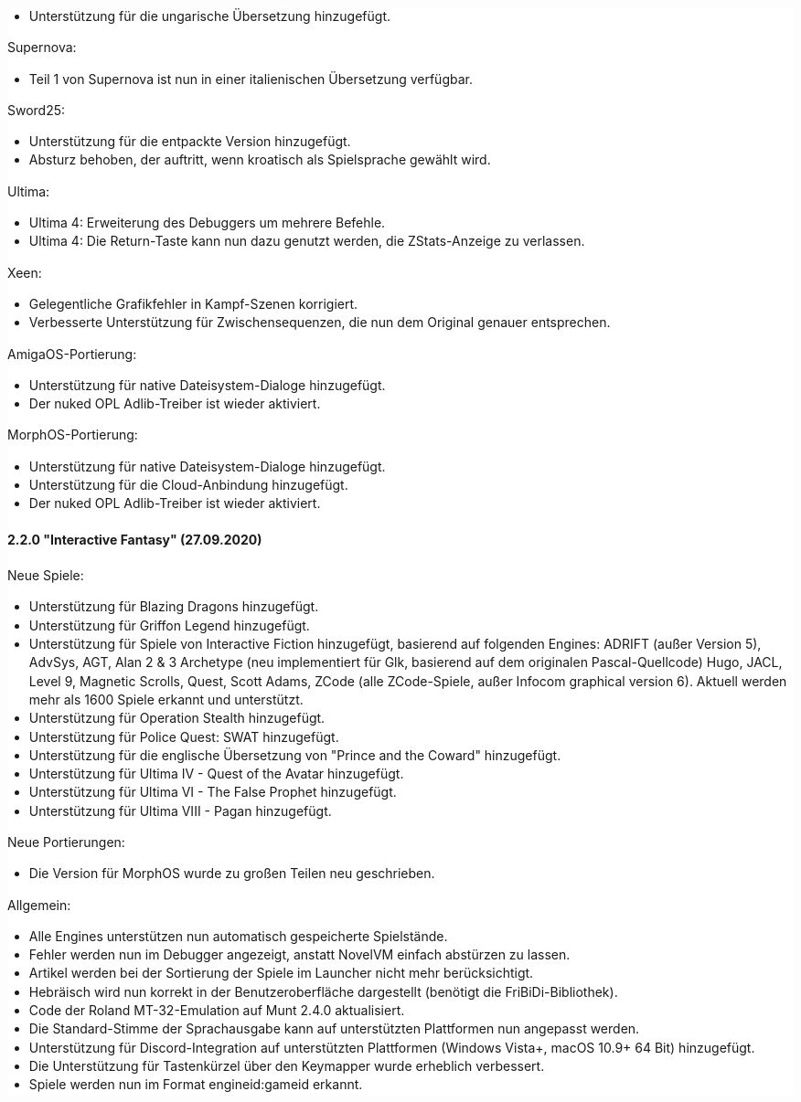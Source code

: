 -   Unterstützung für die ungarische Übersetzung hinzugefügt.

Supernova:

-   Teil 1 von Supernova ist nun in einer italienischen Übersetzung verfügbar.

Sword25:

-   Unterstützung für die entpackte Version hinzugefügt.
-   Absturz behoben, der auftritt, wenn kroatisch als Spielsprache gewählt wird.

Ultima:

-   Ultima 4: Erweiterung des Debuggers um mehrere Befehle.
-   Ultima 4: Die Return-Taste kann nun dazu genutzt werden, die ZStats-Anzeige zu verlassen.

Xeen:

-   Gelegentliche Grafikfehler in Kampf-Szenen korrigiert.
-   Verbesserte Unterstützung für Zwischensequenzen, die nun dem Original genauer entsprechen.

AmigaOS-Portierung:

-   Unterstützung für native Dateisystem-Dialoge hinzugefügt.
-   Der nuked OPL Adlib-Treiber ist wieder aktiviert.

MorphOS-Portierung:

-   Unterstützung für native Dateisystem-Dialoge hinzugefügt.
-   Unterstützung für die Cloud-Anbindung hinzugefügt.
-   Der nuked OPL Adlib-Treiber ist wieder aktiviert.

#### 2.2.0 "Interactive Fantasy" (27.09.2020)

Neue Spiele:

-   Unterstützung für Blazing Dragons hinzugefügt.
-   Unterstützung für Griffon Legend hinzugefügt.
-   Unterstützung für Spiele von Interactive Fiction hinzugefügt, basierend auf folgenden Engines:
    ADRIFT (außer Version 5), AdvSys, AGT, Alan 2 & 3
    Archetype (neu implementiert für Glk, basierend auf dem originalen Pascal-Quellcode)
    Hugo, JACL, Level 9, Magnetic Scrolls, Quest, Scott Adams,
    ZCode (alle ZCode-Spiele, außer Infocom graphical version 6).
    Aktuell werden mehr als 1600 Spiele erkannt und unterstützt.
-   Unterstützung für Operation Stealth hinzugefügt.
-   Unterstützung für Police Quest: SWAT hinzugefügt.
-   Unterstützung für die englische Übersetzung von "Prince and the Coward" hinzugefügt.
-   Unterstützung für Ultima IV - Quest of the Avatar hinzugefügt.
-   Unterstützung für Ultima VI - The False Prophet hinzugefügt.
-   Unterstützung für Ultima VIII - Pagan hinzugefügt.

Neue Portierungen:

-   Die Version für MorphOS wurde zu großen Teilen neu geschrieben.

Allgemein:

-   Alle Engines unterstützen nun automatisch gespeicherte Spielstände.
-   Fehler werden nun im Debugger angezeigt, anstatt NovelVM einfach abstürzen zu lassen.
-   Artikel werden bei der Sortierung der Spiele im Launcher nicht mehr berücksichtigt.
-   Hebräisch wird nun korrekt in der Benutzeroberfläche dargestellt (benötigt die FriBiDi-Bibliothek).
-   Code der Roland MT-32-Emulation auf Munt 2.4.0 aktualisiert.
-   Die Standard-Stimme der Sprachausgabe kann auf unterstützten Plattformen nun angepasst werden.
-   Unterstützung für Discord-Integration auf unterstützten Plattformen (Windows Vista+, macOS 10.9+ 64 Bit) hinzugefügt.
-   Die Unterstützung für Tastenkürzel über den Keymapper wurde erheblich verbessert.
-   Spiele werden nun im Format engineid:gameid erkannt.

